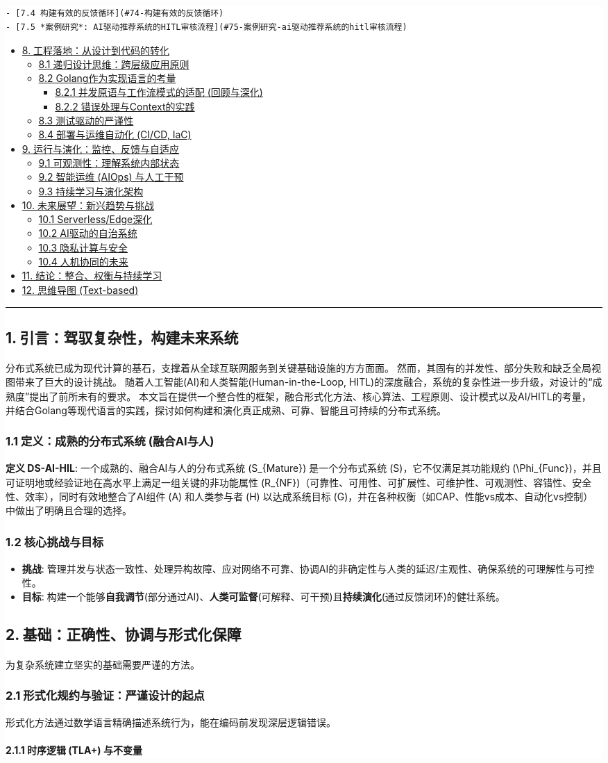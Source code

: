     - [7.4 构建有效的反馈循环](#74-构建有效的反馈循环)
    - [7.5 *案例研究*: AI驱动推荐系统的HITL审核流程](#75-案例研究-ai驱动推荐系统的hitl审核流程)
  - [8. 工程落地：从设计到代码的转化](#8-工程落地从设计到代码的转化)
    - [8.1 递归设计思维：跨层级应用原则](#81-递归设计思维跨层级应用原则)
    - [8.2 Golang作为实现语言的考量](#82-golang作为实现语言的考量)
      - [8.2.1 并发原语与工作流模式的适配 (回顾与深化)](#821-并发原语与工作流模式的适配-回顾与深化)
      - [8.2.2 错误处理与Context的实践](#822-错误处理与context的实践)
    - [8.3 测试驱动的严谨性](#83-测试驱动的严谨性)
    - [8.4 部署与运维自动化 (CI/CD, IaC)](#84-部署与运维自动化-cicd-iac)
  - [9. 运行与演化：监控、反馈与自适应](#9-运行与演化监控反馈与自适应)
    - [9.1 可观测性：理解系统内部状态](#91-可观测性理解系统内部状态)
    - [9.2 智能运维 (AIOps) 与人工干预](#92-智能运维-aiops-与人工干预)
    - [9.3 持续学习与演化架构](#93-持续学习与演化架构)
  - [10. 未来展望：新兴趋势与挑战](#10-未来展望新兴趋势与挑战)
    - [10.1 Serverless/Edge深化](#101-serverlessedge深化)
    - [10.2 AI驱动的自治系统](#102-ai驱动的自治系统)
    - [10.3 隐私计算与安全](#103-隐私计算与安全)
    - [10.4 人机协同的未来](#104-人机协同的未来)
  - [11. 结论：整合、权衡与持续学习](#11-结论整合权衡与持续学习)
  - [12. 思维导图 (Text-based)](#12-思维导图-text-based)

---

## 1. 引言：驾驭复杂性，构建未来系统

分布式系统已成为现代计算的基石，支撑着从全球互联网服务到关键基础设施的方方面面。
然而，其固有的并发性、部分失败和缺乏全局视图带来了巨大的设计挑战。
随着人工智能(AI)和人类智能(Human-in-the-Loop, HITL)的深度融合，系统的复杂性进一步升级，对设计的“成熟度”提出了前所未有的要求。
本文旨在提供一个整合性的框架，融合形式化方法、核心算法、工程原则、设计模式以及AI/HITL的考量，
并结合Golang等现代语言的实践，探讨如何构建和演化真正成熟、可靠、智能且可持续的分布式系统。

### 1.1 定义：成熟的分布式系统 (融合AI与人)

**定义 DS-AI-HIL**:
一个成熟的、融合AI与人的分布式系统 \(S_{Mature}\) 是一个分布式系统 \(S\)，它不仅满足其功能规约 \(\Phi_{Func}\)，并且可证明地或经验证地在高水平上满足一组关键的非功能属性 \(R_{NF}\)（可靠性、可用性、可扩展性、可维护性、可观测性、容错性、安全性、效率），同时有效地整合了AI组件 \(A\) 和人类参与者 \(H\) 以达成系统目标 \(G\)，并在各种权衡（如CAP、性能vs成本、自动化vs控制）中做出了明确且合理的选择。

### 1.2 核心挑战与目标

- **挑战**: 管理并发与状态一致性、处理异构故障、应对网络不可靠、协调AI的非确定性与人类的延迟/主观性、确保系统的可理解性与可控性。
- **目标**: 构建一个能够**自我调节**(部分通过AI)、**人类可监督**(可解释、可干预)且**持续演化**(通过反馈闭环)的健壮系统。

## 2. 基础：正确性、协调与形式化保障

为复杂系统建立坚实的基础需要严谨的方法。

### 2.1 形式化规约与验证：严谨设计的起点

形式化方法通过数学语言精确描述系统行为，能在编码前发现深层逻辑错误。

#### 2.1.1 时序逻辑 (TLA+) 与不变量
